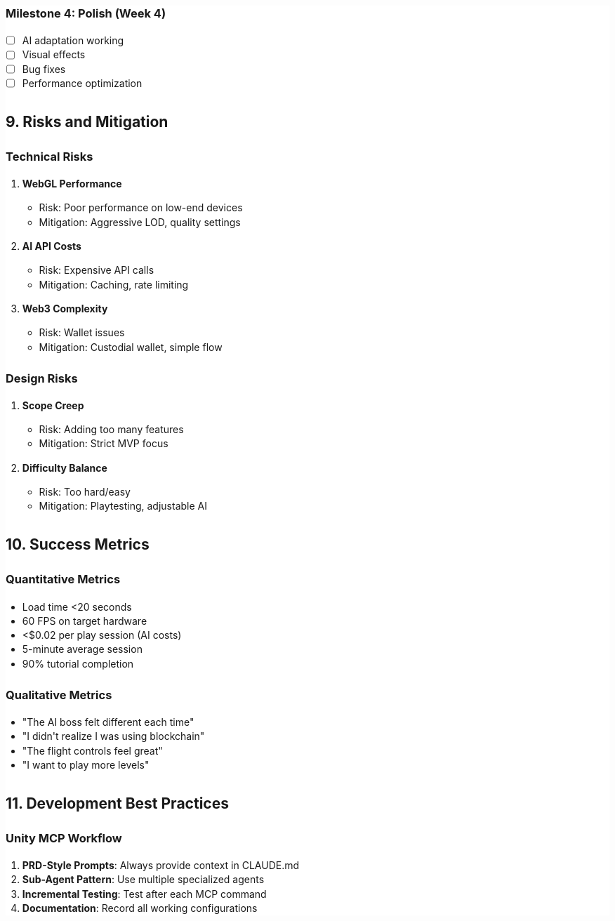 ### Milestone 4: Polish (Week 4)
- [ ] AI adaptation working
- [ ] Visual effects
- [ ] Bug fixes
- [ ] Performance optimization

## 9. Risks and Mitigation

### Technical Risks
1. **WebGL Performance**
   - Risk: Poor performance on low-end devices
   - Mitigation: Aggressive LOD, quality settings

2. **AI API Costs**
   - Risk: Expensive API calls
   - Mitigation: Caching, rate limiting

3. **Web3 Complexity**
   - Risk: Wallet issues
   - Mitigation: Custodial wallet, simple flow

### Design Risks
1. **Scope Creep**
   - Risk: Adding too many features
   - Mitigation: Strict MVP focus

2. **Difficulty Balance**
   - Risk: Too hard/easy
   - Mitigation: Playtesting, adjustable AI

## 10. Success Metrics

### Quantitative Metrics
- Load time <20 seconds
- 60 FPS on target hardware
- <$0.02 per play session (AI costs)
- 5-minute average session
- 90% tutorial completion

### Qualitative Metrics
- "The AI boss felt different each time"
- "I didn't realize I was using blockchain"
- "The flight controls feel great"
- "I want to play more levels"

## 11. Development Best Practices

### Unity MCP Workflow
1. **PRD-Style Prompts**: Always provide context in CLAUDE.md
2. **Sub-Agent Pattern**: Use multiple specialized agents
3. **Incremental Testing**: Test after each MCP command
4. **Documentation**: Record all working configurations
